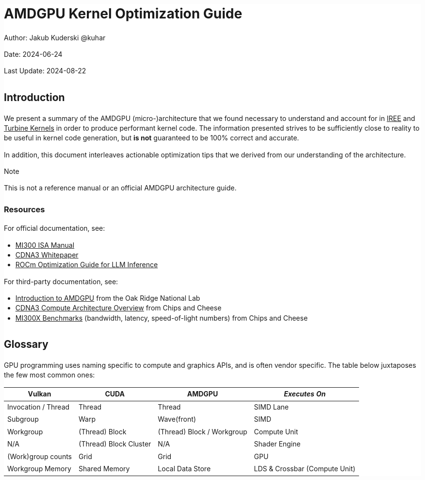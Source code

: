 # AMDGPU Kernel Optimization Guide

Author: Jakub Kuderski @kuhar

Date: 2024-06-24

Last Update: 2024-08-22

## Introduction

We present a summary of the AMDGPU (micro-)architecture that we found necessary
to understand and account for in [IREE](https://iree.dev) and [Turbine
Kernels](https://github.com/iree-org/iree-turbine) in order to produce
performant kernel code. The information presented strives to be sufficiently
close to reality to be useful in kernel code generation, but **is not**
guaranteed to be 100% correct and accurate.

In addition, this document interleaves actionable optimization tips that we
derived from our understanding of the architecture.

> [!NOTE]
> This is not a reference manual or an official AMDGPU architecture guide.

### Resources

For official documentation, see:
* [MI300 ISA
  Manual](https://www.amd.com/content/dam/amd/en/documents/instinct-tech-docs/instruction-set-architectures/amd-instinct-mi300-cdna3-instruction-set-architecture.pdf)
* [CDNA3
  Whitepaper](https://www.amd.com/content/dam/amd/en/documents/instinct-tech-docs/white-papers/amd-cdna-3-white-paper.pdf)
* [ROCm Optimization Guide for LLM
  Inference](https://rocm.docs.amd.com/en/latest/how-to/llm-fine-tuning-optimization/index.html)

For third-party documentation, see:
* [Introduction to
  AMDGPU](https://www.olcf.ornl.gov/wp-content/uploads/2019/10/ORNL_Application_Readiness_Workshop-AMD_GPU_Basics.pdf)
  from the Oak Ridge National Lab
* [CDNA3 Compute Architecture
  Overview](https://chipsandcheese.com/2023/12/17/amds-cdna-3-compute-architecture/)
  from Chips and Cheese
* [MI300X Benchmarks](https://chipsandcheese.com/2024/06/25/testing-amds-giant-mi300x/) (bandwidth, latency, speed-of-light numbers) from Chips and Cheese

## Glossary

GPU programming uses naming specific to compute and graphics APIs, and is often
vendor specific. The table below juxtaposes the few most common ones:

| Vulkan | CUDA | AMDGPU | *Executes On* |
| --- | --- | --- | --- |
| Invocation / Thread | Thread | Thread | SIMD Lane |
| Subgroup | Warp | Wave(front) | SIMD |
| Workgroup | (Thread) Block | (Thread) Block / Workgroup | Compute Unit |
| N/A | (Thread) Block Cluster | N/A | Shader Engine |
| (Work)group counts | Grid | Grid | GPU |
| Workgroup Memory | Shared Memory | Local Data Store | LDS & Crossbar (Compute Unit) |
